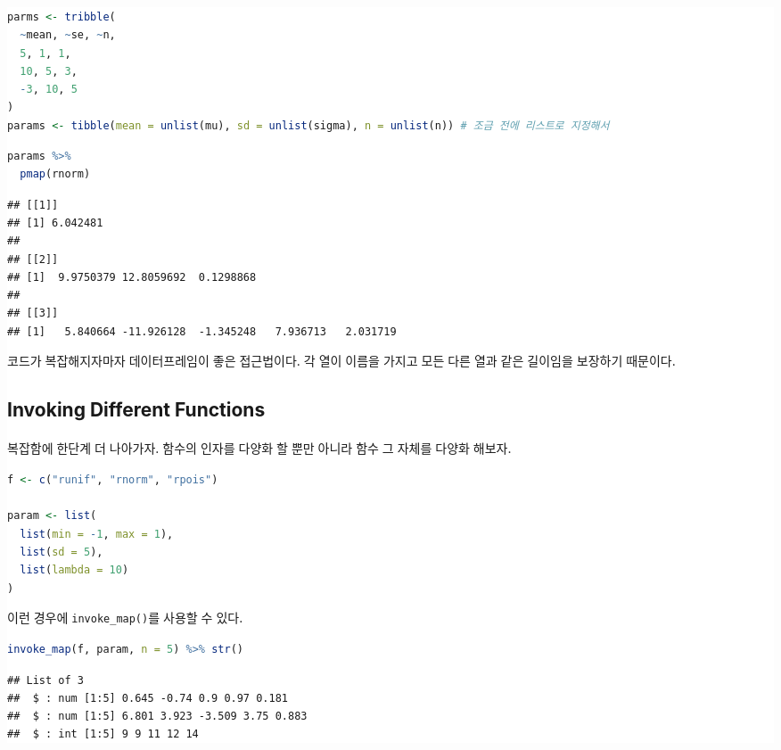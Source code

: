 ``` r
parms <- tribble(
  ~mean, ~se, ~n,
  5, 1, 1,
  10, 5, 3,
  -3, 10, 5
)
params <- tibble(mean = unlist(mu), sd = unlist(sigma), n = unlist(n)) # 조금 전에 리스트로 지정해서
```

``` r
params %>% 
  pmap(rnorm)
```

    ## [[1]]
    ## [1] 6.042481
    ## 
    ## [[2]]
    ## [1]  9.9750379 12.8059692  0.1298868
    ## 
    ## [[3]]
    ## [1]   5.840664 -11.926128  -1.345248   7.936713   2.031719

코드가 복잡해지자마자 데이터프레임이 좋은 접근법이다. 각 열이 이름을 가지고 모든 다른 열과 같은 길이임을 보장하기 때문이다.

## Invoking Different Functions

복잡함에 한단계 더 나아가자. 함수의 인자를 다양화 할 뿐만 아니라 함수 그 자체를 다양화 해보자.

``` r
f <- c("runif", "rnorm", "rpois")

param <- list(
  list(min = -1, max = 1),
  list(sd = 5),
  list(lambda = 10)
)
```

이런 경우에 `invoke_map()`를 사용할 수 있다.

``` r
invoke_map(f, param, n = 5) %>% str()
```

    ## List of 3
    ##  $ : num [1:5] 0.645 -0.74 0.9 0.97 0.181
    ##  $ : num [1:5] 6.801 3.923 -3.509 3.75 0.883
    ##  $ : int [1:5] 9 9 11 12 14
